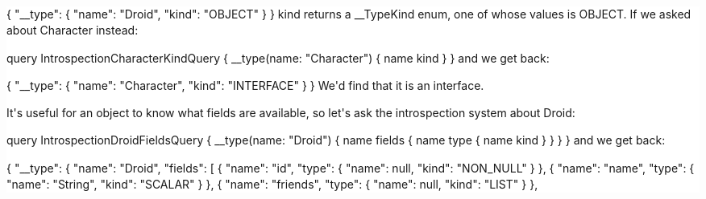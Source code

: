 {
  "__type": {
    "name": "Droid",
    "kind": "OBJECT"
  }
}
kind returns a __TypeKind enum, one of whose values is OBJECT. If we asked about Character instead:

query IntrospectionCharacterKindQuery {
  __type(name: "Character") {
    name
    kind
  }
}
and we get back:

{
  "__type": {
    "name": "Character",
    "kind": "INTERFACE"
  }
}
We'd find that it is an interface.

It's useful for an object to know what fields are available, so let's ask the introspection system about Droid:

query IntrospectionDroidFieldsQuery {
  __type(name: "Droid") {
    name
    fields {
      name
      type {
        name
        kind
      }
    }
  }
}
and we get back:

{
  "__type": {
    "name": "Droid",
    "fields": [
      {
        "name": "id",
        "type": {
          "name": null,
          "kind": "NON_NULL"
        }
      },
      {
        "name": "name",
        "type": {
          "name": "String",
          "kind": "SCALAR"
        }
      },
      {
        "name": "friends",
        "type": {
          "name": null,
          "kind": "LIST"
        }
      },